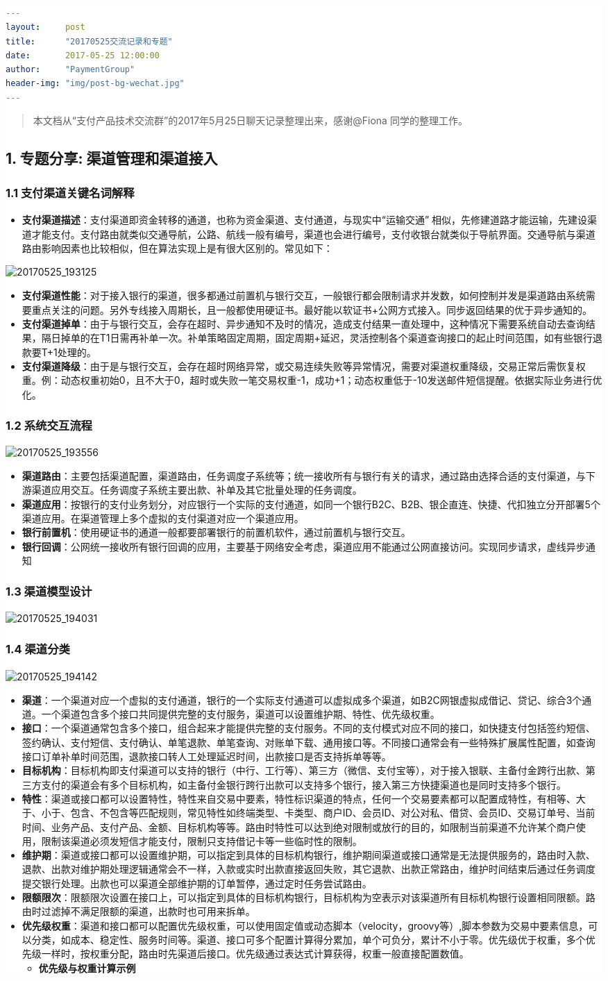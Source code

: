 ```yaml
---                                 
layout:     post    
title:      "20170525交流记录和专题"                                   
date:       2017-05-25 12:00:00                                   
author:     "PaymentGroup"                                   
header-img: "img/post-bg-wechat.jpg"                                   
---                       
```

    
> 本文档从“支付产品技术交流群”的2017年5月25日聊天记录整理出来，感谢@Fiona 同学的整理工作。     
  

## 1. 专题分享: 渠道管理和渠道接入  
  
### 1.1 支付渠道关键名词解释  
- **支付渠道描述**：支付渠道即资金转移的通道，也称为资金渠道、支付通道，与现实中“运输交通” 相似，先修建道路才能运输，先建设渠道才能支付。支付路由就类似交通导航，公路、航线一般有编号，渠道也会进行编号，支付收银台就类似于导航界面。交通导航与渠道路由影响因素也比较相似，但在算法实现上是有很大区别的。常见如下：  
  
![20170525_193125](http://wechat.lixf.cn/img/20170525_193125.png)  
  
- **支付渠道性能**：对于接入银行的渠道，很多都通过前置机与银行交互，一般银行都会限制请求并发数，如何控制并发是渠道路由系统需要重点关注的问题。另外专线接入周期长，且一般都使用硬证书。最好能以软证书+公网方式接入。同步返回结果的优于异步通知的。  
- **支付渠道掉单**：由于与银行交互，会存在超时、异步通知不及时的情况，造成支付结果一直处理中，这种情况下需要系统自动去查询结果，隔日掉单的在T1日需再补单一次。补单策略固定周期，固定周期+延迟，灵活控制各个渠道查询接口的起止时间范围，如有些银行退款要T+1处理的。  
- **支付渠道降级**：由于是与银行交互，会存在超时网络异常，或交易连续失败等异常情况，需要对渠道权重降级，交易正常后需恢复权重。例：动态权重初始0，且不大于0，超时或失败一笔交易权重-1，成功+1；动态权重低于-10发送邮件短信提醒。依据实际业务进行优化。  
  
### 1.2 系统交互流程  
![20170525_193556](http://wechat.lixf.cn/img/20170525_193556.png)  
- **渠道路由**：主要包括渠道配置，渠道路由，任务调度子系统等；统一接收所有与银行有关的请求，通过路由选择合适的支付渠道，与下游渠道应用交互。任务调度子系统主要出款、补单及其它批量处理的任务调度。  
- **渠道应用**：按银行的支付业务划分，对应银行一个实际的支付通道，如同一个银行B2C、B2B、银企直连、快捷、代扣独立分开部署5个渠道应用。在渠道管理上多个虚拟的支付渠道对应一个渠道应用。  
- **银行前置机**：使用硬证书的通道一般都要部署银行的前置机软件，通过前置机与银行交互。  
- **银行回调**：公网统一接收所有银行回调的应用，主要基于网络安全考虑，渠道应用不能通过公网直接访问。实现同步请求，虚线异步通知  
  
### 1.3 渠道模型设计  
![20170525_194031](http://wechat.lixf.cn/img/20170525_194031.png)  
  
### 1.4 渠道分类  
![20170525_194142](http://wechat.lixf.cn/img/20170525_194142.png)  
- **渠道**：一个渠道对应一个虚拟的支付通道，银行的一个实际支付通道可以虚拟成多个渠道，如B2C网银虚拟成借记、贷记、综合3个通道。一个渠道包含多个接口共同提供完整的支付服务，渠道可以设置维护期、特性、优先级权重。  
- **接口**：一个渠道通常包含多个接口，组合起来才能提供完整的支付服务。不同的支付模式对应不同的接口，如快捷支付包括签约短信、签约确认、支付短信、支付确认、单笔退款、单笔查询、对账单下载、通用接口等。不同接口通常会有一些特殊扩展属性配置，如查询接口订单补单时间范围，退款接口转人工处理延迟时间，出款接口是否支持拆单等等。  
- **目标机构**：目标机构即支付渠道可以支持的银行（中行、工行等）、第三方（微信、支付宝等），对于接入银联、主备付金跨行出款、第三方支付的渠道会有多个目标机构，如主备付金银行跨行出款可以支持多个银行，接入第三方快捷渠道也是同时支持多个银行。  
- **特性**：渠道或接口都可以设置特性，特性来自交易中要素，特性标识渠道的特点，任何一个交易要素都可以配置成特性，有相等、大于、小于、包含、不包含等匹配规则，常见特性如终端类型、卡类型、商户ID、会员ID、对公对私、借贷、会员ID、交易订单号、当前时间、业务产品、支付产品、金额、目标机构等等。路由时特性可以达到绝对限制或放行的目的，如限制当前渠道不允许某个商户使用，限制该渠道必须发短信才能支付，限制只支持借记卡等一些临时性的限制。  
- **维护期**：渠道或接口都可以设置维护期，可以指定到具体的目标机构银行，维护期间渠道或接口通常是无法提供服务的，路由时入款、退款、出款对维护期处理逻辑通常会不一样，入款或实时出款直接返回失败，其它退款、出款正常路由，维护时间结束后通过任务调度提交银行处理。出款也可以渠道全部维护期的订单暂停，通过定时任务尝试路由。  
- **限额限次**：限额限次设置在接口上，可以指定到具体的目标机构银行，目标机构为空表示对该渠道所有目标机构银行设置相同限额。路由时过滤掉不满足限额的渠道，出款时也可用来拆单。  
- **优先级权重**：渠道和接口都可以配置优先级权重，可以使用固定值或动态脚本（velocity，groovy等）,脚本参数为交易中要素信息，可以分类，如成本、稳定性、服务时间等。渠道、接口可多个配置计算得分累加，单个可负分，累计不小于零。优先级优于权重，多个优先级一样时，按权重分配，路由时先渠道后接口。优先级通过表达式计算获得，权重一般直接配置数值。  
  - **优先级与权重计算示例**   
    